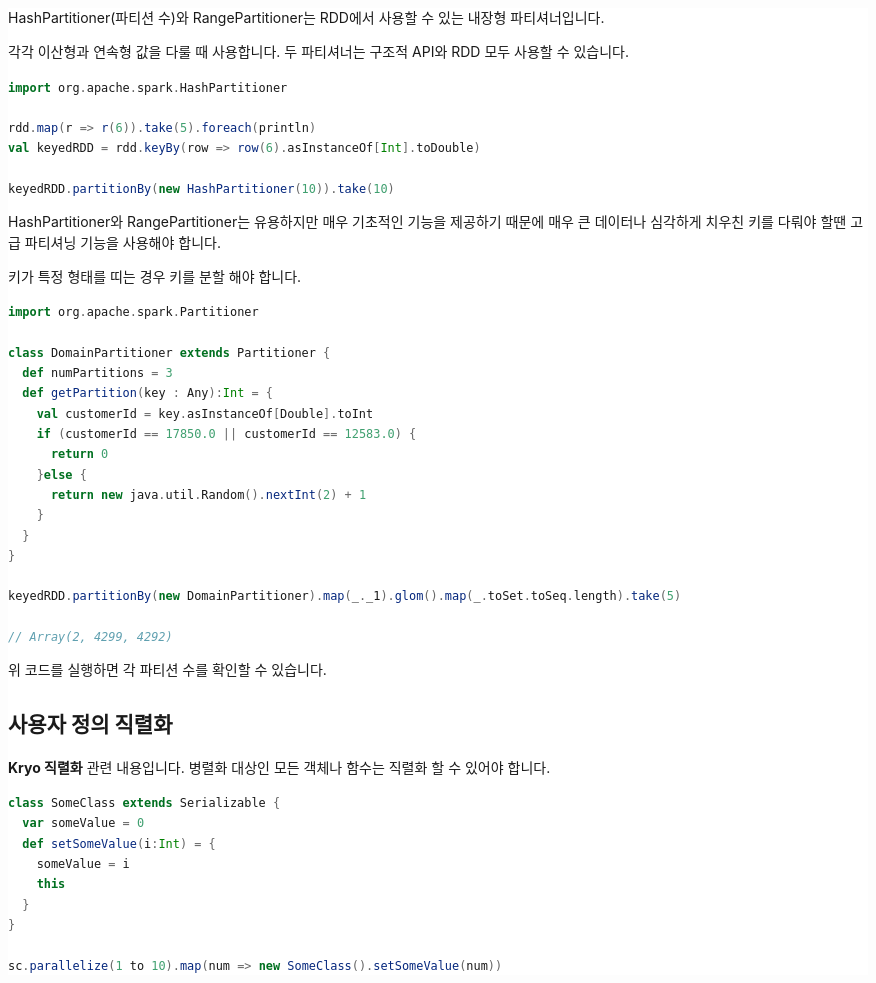 HashPartitioner(파티션 수)와 RangePartitioner는 RDD에서 사용할 수 있는 내장형 파티셔너입니다.

각각 이산형과 연속형 값을 다룰 때 사용합니다. 두 파티셔너는 구조적 API와 RDD 모두 사용할 수 있습니다.

```scala
import org.apache.spark.HashPartitioner

rdd.map(r => r(6)).take(5).foreach(println)
val keyedRDD = rdd.keyBy(row => row(6).asInstanceOf[Int].toDouble)

keyedRDD.partitionBy(new HashPartitioner(10)).take(10)
```

HashPartitioner와 RangePartitioner는 유용하지만 매우 기초적인 기능을 제공하기 때문에 매우 큰 데이터나 심각하게 치우친 키를 다뤄야 할땐 고급 파티셔닝 기능을 사용해야 합니다.

키가 특정 형태를 띠는 경우 키를 분할 해야 합니다.

```scala
import org.apache.spark.Partitioner

class DomainPartitioner extends Partitioner {
  def numPartitions = 3
  def getPartition(key : Any):Int = {
    val customerId = key.asInstanceOf[Double].toInt
    if (customerId == 17850.0 || customerId == 12583.0) {
      return 0
    }else {
      return new java.util.Random().nextInt(2) + 1
    }
  }
}

keyedRDD.partitionBy(new DomainPartitioner).map(_._1).glom().map(_.toSet.toSeq.length).take(5)

// Array(2, 4299, 4292)
```

위 코드를 실행하면 각 파티션 수를 확인할 수 있습니다.

## 사용자 정의 직렬화

**Kryo 직렬화** 관련 내용입니다. 병렬화 대상인 모든 객체나 함수는 직렬화 할 수 있어야 합니다.

```scala
class SomeClass extends Serializable {
  var someValue = 0
  def setSomeValue(i:Int) = {
    someValue = i
    this
  }
}

sc.parallelize(1 to 10).map(num => new SomeClass().setSomeValue(num))
```
